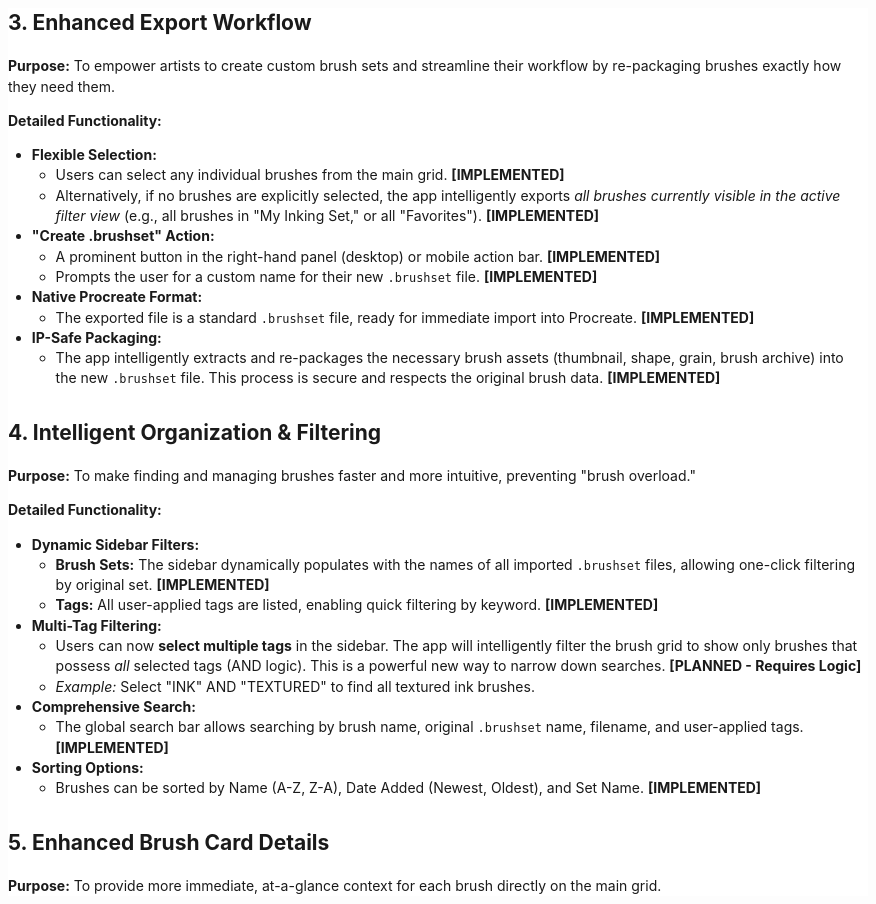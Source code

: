 ## **3. Enhanced Export Workflow**

**Purpose:** To empower artists to create custom brush sets and streamline their workflow by re-packaging brushes exactly how they need them.

**Detailed Functionality:**

*   **Flexible Selection:**
    *   Users can select any individual brushes from the main grid. **[IMPLEMENTED]**
    *   Alternatively, if no brushes are explicitly selected, the app intelligently exports *all brushes currently visible in the active filter view* (e.g., all brushes in "My Inking Set," or all "Favorites"). **[IMPLEMENTED]**
*   **"Create .brushset" Action:**
    *   A prominent button in the right-hand panel (desktop) or mobile action bar. **[IMPLEMENTED]**
    *   Prompts the user for a custom name for their new `.brushset` file. **[IMPLEMENTED]**
*   **Native Procreate Format:**
    *   The exported file is a standard `.brushset` file, ready for immediate import into Procreate. **[IMPLEMENTED]**
*   **IP-Safe Packaging:**
    *   The app intelligently extracts and re-packages the necessary brush assets (thumbnail, shape, grain, brush archive) into the new `.brushset` file. This process is secure and respects the original brush data. **[IMPLEMENTED]**

## **4. Intelligent Organization & Filtering**

**Purpose:** To make finding and managing brushes faster and more intuitive, preventing "brush overload."

**Detailed Functionality:**

*   **Dynamic Sidebar Filters:**
    *   **Brush Sets:** The sidebar dynamically populates with the names of all imported `.brushset` files, allowing one-click filtering by original set. **[IMPLEMENTED]**
    *   **Tags:** All user-applied tags are listed, enabling quick filtering by keyword. **[IMPLEMENTED]**
*   **Multi-Tag Filtering:**
    *   Users can now **select multiple tags** in the sidebar. The app will intelligently filter the brush grid to show only brushes that possess *all* selected tags (AND logic). This is a powerful new way to narrow down searches. **[PLANNED - Requires Logic]**
    *   *Example:* Select "INK" AND "TEXTURED" to find all textured ink brushes.
*   **Comprehensive Search:**
    *   The global search bar allows searching by brush name, original `.brushset` name, filename, and user-applied tags. **[IMPLEMENTED]**
*   **Sorting Options:**
    *   Brushes can be sorted by Name (A-Z, Z-A), Date Added (Newest, Oldest), and Set Name. **[IMPLEMENTED]**

## **5. Enhanced Brush Card Details**

**Purpose:** To provide more immediate, at-a-glance context for each brush directly on the main grid.
